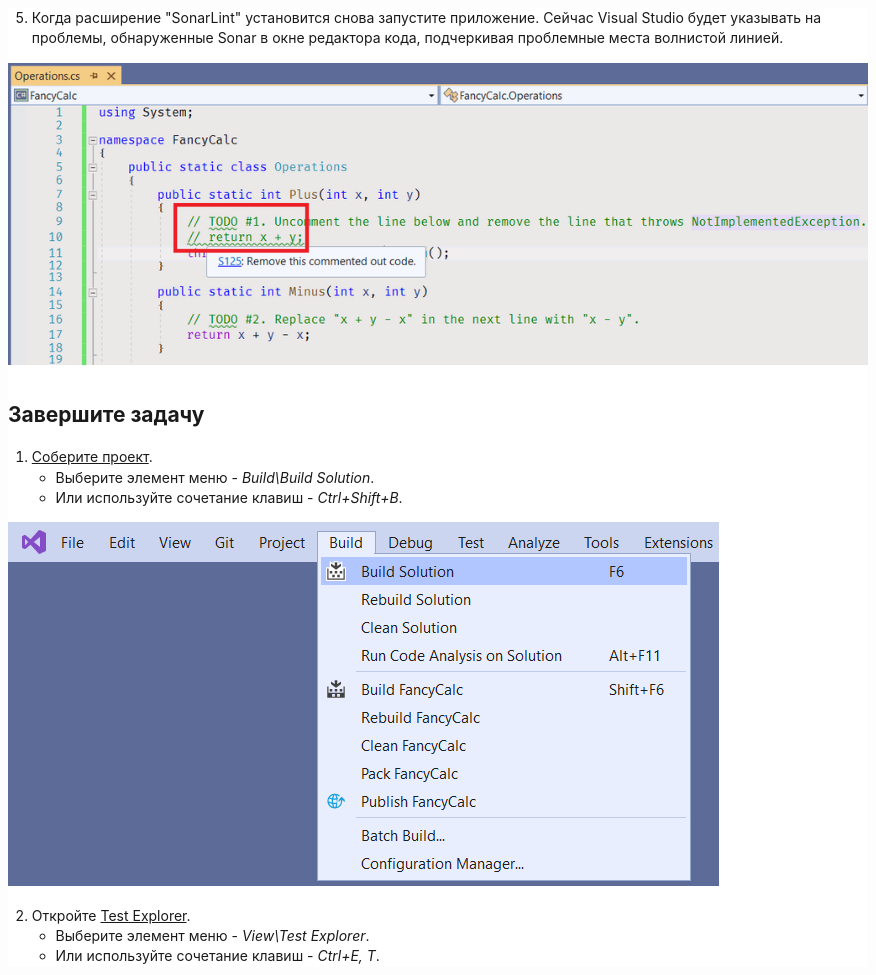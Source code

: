 5. Когда расширение "SonarLint" установится снова запустите приложение. Сейчас Visual Studio будет указывать на проблемы, обнаруженные Sonar в окне редактора кода, подчеркивая проблемные места волнистой линией.

![Предупреждения SonarLint в Visual Studio](images/vs-warnings.png)


## Завершите задачу

1. [Соберите проект](https://docs.microsoft.com/en-us/visualstudio/ide/building-and-cleaning-projects-and-solutions-in-visual-studio).
    * Выберите элемент меню - _Build\Build Solution_.
    * Или используйте сочетание клавиш - _Ctrl+Shift+B_.

![Соберите проект](images/build-solution.png)

2. Откройте [Test Explorer](https://docs.microsoft.com/ru-ru/visualstudio/test/run-unit-tests-with-test-explorer).
    * Выберите элемент меню - _View\Test Explorer_.
    * Или используйте сочетание клавиш - _Ctrl+E, T_.
